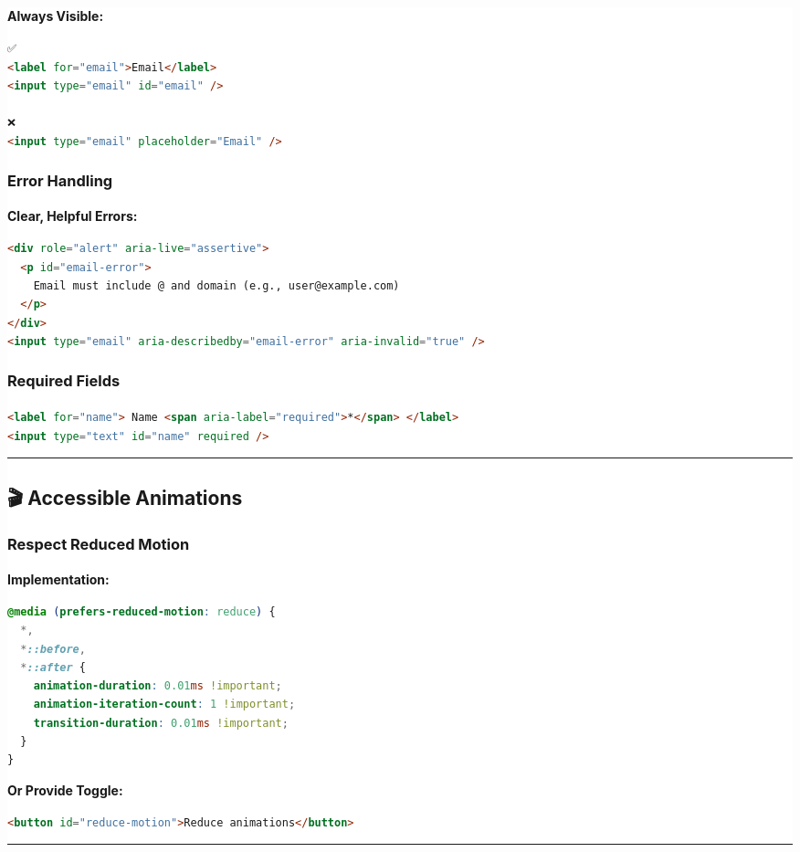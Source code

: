 **Always Visible:**

```html
✅
<label for="email">Email</label>
<input type="email" id="email" />

❌
<input type="email" placeholder="Email" />
```

### Error Handling

**Clear, Helpful Errors:**

```html
<div role="alert" aria-live="assertive">
  <p id="email-error">
    Email must include @ and domain (e.g., user@example.com)
  </p>
</div>
<input type="email" aria-describedby="email-error" aria-invalid="true" />
```

### Required Fields

```html
<label for="name"> Name <span aria-label="required">*</span> </label>
<input type="text" id="name" required />
```

---

## 🎬 Accessible Animations

### Respect Reduced Motion

**Implementation:**

```css
@media (prefers-reduced-motion: reduce) {
  *,
  *::before,
  *::after {
    animation-duration: 0.01ms !important;
    animation-iteration-count: 1 !important;
    transition-duration: 0.01ms !important;
  }
}
```

**Or Provide Toggle:**

```html
<button id="reduce-motion">Reduce animations</button>
```

---